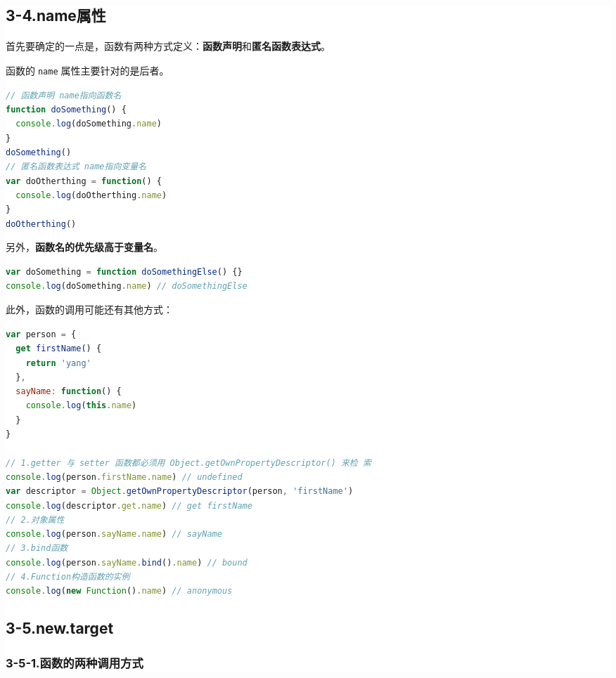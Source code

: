## 3-4.name属性

首先要确定的一点是，函数有两种方式定义：**函数声明**和**匿名函数表达式**。

函数的 `name` 属性主要针对的是后者。

```js
// 函数声明 name指向函数名
function doSomething() {
  console.log(doSomething.name)
}
doSomething()
// 匿名函数表达式 name指向变量名
var doOtherthing = function() {
  console.log(doOtherthing.name)
}
doOtherthing()
```

另外，**函数名的优先级高于变量名**。

```js
var doSomething = function doSomethingElse() {}
console.log(doSomething.name) // doSomethingElse
```

此外，函数的调用可能还有其他方式：

```js
var person = {
  get firstName() {
    return 'yang'
  },
  sayName: function() {
    console.log(this.name)
  }
}

// 1.getter 与 setter 函数都必须用 Object.getOwnPropertyDescriptor() 来检 索
console.log(person.firstName.name) // undefined
var descriptor = Object.getOwnPropertyDescriptor(person, 'firstName')
console.log(descriptor.get.name) // get firstName
// 2.对象属性
console.log(person.sayName.name) // sayName
// 3.bind函数
console.log(person.sayName.bind().name) // bound
// 4.Function构造函数的实例
console.log(new Function().name) // anonymous
```

## 3-5.new.target

### 3-5-1.函数的两种调用方式
